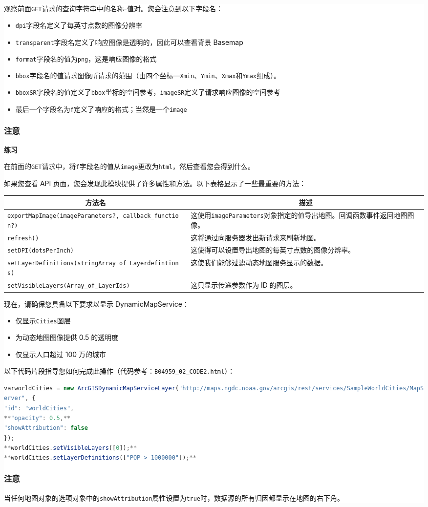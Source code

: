 观察前面`GET`请求的查询字符串中的名称-值对。您会注意到以下字段名：

+   `dpi`字段名定义了每英寸点数的图像分辨率

+   `transparent`字段名定义了响应图像是透明的，因此可以查看背景 Basemap

+   `format`字段名的值为`png`，这是响应图像的格式

+   `bbox`字段名的值请求图像所请求的范围（由四个坐标—`Xmin`、`Ymin`、`Xmax`和`Ymax`组成）。

+   `bboxSR`字段名的值定义了`bbox`坐标的空间参考，`imageSR`定义了请求响应图像的空间参考

+   最后一个字段名为`f`定义了响应的格式；当然是一个`image`

### 注意

**练习**

在前面的`GET`请求中，将`f`字段名的值从`image`更改为`html`，然后查看您会得到什么。

如果您查看 API 页面，您会发现此模块提供了许多属性和方法。以下表格显示了一些最重要的方法：

| 方法名 | 描述 |
| --- | --- |
| `exportMapImage(imageParameters?, callback_function?)` | 这使用`imageParameters`对象指定的值导出地图。回调函数事件返回地图图像。 |
| `refresh()` | 这将通过向服务器发出新请求来刷新地图。 |
| `setDPI(dotsPerInch)` | 这使得可以设置导出地图的每英寸点数的图像分辨率。 |
| `setLayerDefinitions(stringArray of Layerdefintions)` | 这使我们能够过滤动态地图服务显示的数据。 |
| `setVisibleLayers(Array_of_LayerIds)` | 这只显示传递参数作为 ID 的图层。 |

现在，请确保您具备以下要求以显示 DynamicMapService：

+   仅显示`Cities`图层

+   为动态地图图像提供 0.5 的透明度

+   仅显示人口超过 100 万的城市

以下代码片段指导您如何完成此操作（代码参考：`B04959_02_CODE2.html`）：

```js
varworldCities = new ArcGISDynamicMapServiceLayer("http://maps.ngdc.noaa.gov/arcgis/rest/services/SampleWorldCities/MapServer", {
"id": "worldCities",
**"opacity": 0.5,**
"showAttribution": false
});
**worldCities.setVisibleLayers([0]);**
**worldCities.setLayerDefinitions(["POP > 1000000"]);**

```

### 注意

当任何地图对象的选项对象中的`showAttribution`属性设置为`true`时，数据源的所有归因都显示在地图的右下角。
